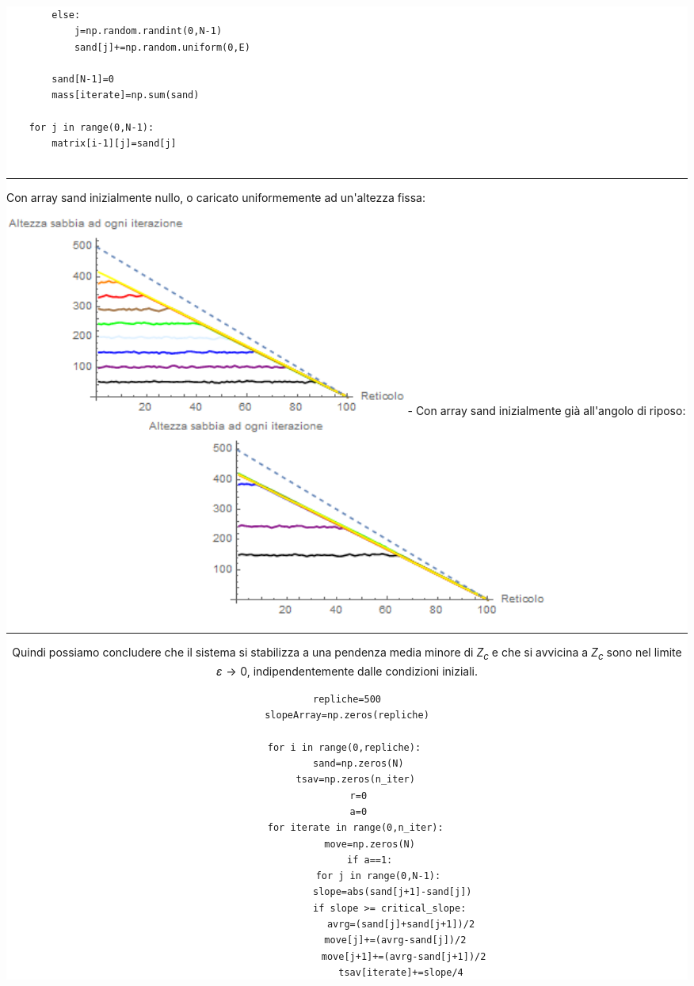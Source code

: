 ```
        else: 
            j=np.random.randint(0,N-1) 
            sand[j]+=np.random.uniform(0,E)
            
        sand[N-1]=0 
        mass[iterate]=np.sum(sand)
       
    for j in range(0,N-1):
        matrix[i-1][j]=sand[j]
        
```
---
Con array sand inizialmente nullo, o caricato uniformemente ad un'altezza fissa:
<center><img src="sand_tot.png" width="500">
-
Con array sand inizialmente già all'angolo di riposo:
<center><img src="sand2_tot.png" width="500">


  
---
Quindi possiamo concludere che il sistema si stabilizza a una pendenza media minore di $Z_c$ e che si avvicina a $Z_c$ sono nel limite $\varepsilon \to 0$, indipendentemente dalle condizioni iniziali.

```
repliche=500
slopeArray=np.zeros(repliche)

for i in range(0,repliche): 
    sand=np.zeros(N)
    tsav=np.zeros(n_iter) 
    r=0
    a=0
    for iterate in range(0,n_iter): 
        move=np.zeros(N)
        if a==1:
            for j in range(0,N-1): 
                slope=abs(sand[j+1]-sand[j])
                if slope >= critical_slope: 
                    avrg=(sand[j]+sand[j+1])/2 
                    move[j]+=(avrg-sand[j])/2   
                    move[j+1]+=(avrg-sand[j+1])/2
                    tsav[iterate]+=slope/4 
```
